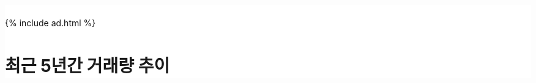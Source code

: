 
<br>
{% include ad.html %}
<br>

# 최근 5년간 거래량 추이


<div style="width:100%;">
    <canvas id="deal_progress" height="200"></canvas>
</div>

<script>
new Chart(document.getElementById("deal_progress"), {
    type: 'line',
    data: {
        labels: ['201404','201405','201406','201407','201408','201409','201410','201411','201412','201501','201502','201503','201504','201505','201506','201507','201508','201509','201510','201511','201512','201601','201602','201603','201604','201605','201606','201607','201608','201609','201610','201611','201612','201701','201702','201703','201704','201705','201706','201707','201708','201709','201710','201711','201712','201801','201802','201803','201804','201805','201806','201807','201808','201809','201810','201811','201812','201901','201902','201903','201904'],
        datasets: [{
            label: '매매',
            pointRadius: 1,
            data: [43, 50, 37, 44, 41, 51, 51, 47, 43, 61, 58, 61, 67, 46, 54, 65, 35, 28, 23, 19, 4, 12, 13, 18, 23, 12, 19, 20, 34, 24, 34, 22, 17, 10, 24, 31, 38, 34, 77, 79, 56, 46, 42, 58, 35, 36, 23, 62, 51, 62, 50, 31, 49, 37, 51, 29, 83, 32, 26, 32, 9],
            borderColor: "rgba(255, 201, 14, 1)",
            backgroundColor: "rgba(255, 201, 14, 0.5)",
            fill: false,
            lineTension: 0
        },{
            label: '전월세',
            pointRadius: 1,
            data: [34, 21, 23, 40, 31, 12, 27, 26, 22, 21, 27, 48, 35, 29, 21, 26, 13, 11, 20, 17, 22, 18, 16, 26, 24, 17, 23, 22, 16, 20, 15, 17, 21, 28, 26, 32, 13, 23, 18, 27, 18, 30, 13, 19, 10, 23, 20, 24, 16, 22, 21, 19, 21, 16, 14, 27, 13, 23, 19, 16, 7],
            borderColor: "rgba(0, 141, 185, 1)",
            backgroundColor: "rgba(0, 141, 185, 0.5)",
            fill: false,
            lineTension: 0
        }
        ]
    },
    options: {
        responsive: true,
        title: {
            display: false
        },
        tooltips: {
            mode: 'index',
            intersect: false
        },
        hover: {
            mode: 'nearest',
            intersect: true
        },
        scales: {
            xAxes: [{
                display: true,
                scaleLabel: {
                    display: true,
                    labelString: '년/월'